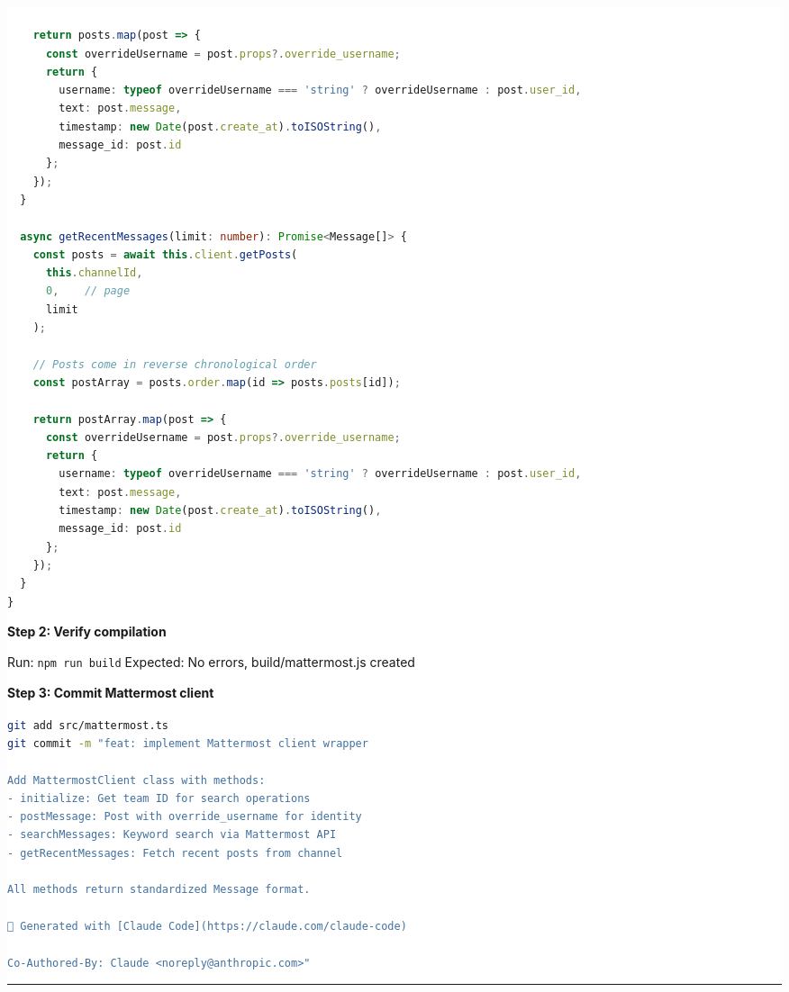 ```typescript

    return posts.map(post => {
      const overrideUsername = post.props?.override_username;
      return {
        username: typeof overrideUsername === 'string' ? overrideUsername : post.user_id,
        text: post.message,
        timestamp: new Date(post.create_at).toISOString(),
        message_id: post.id
      };
    });
  }

  async getRecentMessages(limit: number): Promise<Message[]> {
    const posts = await this.client.getPosts(
      this.channelId,
      0,    // page
      limit
    );

    // Posts come in reverse chronological order
    const postArray = posts.order.map(id => posts.posts[id]);

    return postArray.map(post => {
      const overrideUsername = post.props?.override_username;
      return {
        username: typeof overrideUsername === 'string' ? overrideUsername : post.user_id,
        text: post.message,
        timestamp: new Date(post.create_at).toISOString(),
        message_id: post.id
      };
    });
  }
}
```

**Step 2: Verify compilation**

Run: `npm run build`
Expected: No errors, build/mattermost.js created

**Step 3: Commit Mattermost client**

```bash
git add src/mattermost.ts
git commit -m "feat: implement Mattermost client wrapper

Add MattermostClient class with methods:
- initialize: Get team ID for search operations
- postMessage: Post with override_username for identity
- searchMessages: Keyword search via Mattermost API
- getRecentMessages: Fetch recent posts from channel

All methods return standardized Message format.

🤖 Generated with [Claude Code](https://claude.com/claude-code)

Co-Authored-By: Claude <noreply@anthropic.com>"
```

---